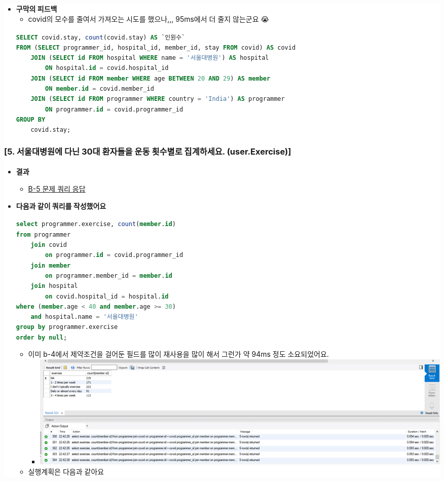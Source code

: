 - **구막의 피드백**
    - covid의 모수를 줄여서 가져오는 시도를 했으나,,, 95ms에서 더 줄지 않는군요 😭
    ```sql
    SELECT covid.stay, count(covid.stay) AS `인원수`
    FROM (SELECT programmer_id, hospital_id, member_id, stay FROM covid) AS covid
        JOIN (SELECT id FROM hospital WHERE name = '서울대병원') AS hospital
            ON hospital.id = covid.hospital_id
        JOIN (SELECT id FROM member WHERE age BETWEEN 20 AND 29) AS member
            ON member.id = covid.member_id
        JOIN (SELECT id FROM programmer WHERE country = 'India') AS programmer
            ON programmer.id = covid.programmer_id
    GROUP BY
        covid.stay;
    ```
        
### [5. 서울대병원에 다닌 30대 환자들을 운동 횟수별로 집계하세요. (user.Exercise)]
- **결과**
    - [B-5 문제 쿼리 응답](https://github.com/PapimonLikelion/sql-tuning/blob/main/answer/b-5.txt)
    
- **다음과 같이 쿼리를 작성했어요**
    ```sql
    select programmer.exercise, count(member.id)
    from programmer
        join covid
            on programmer.id = covid.programmer_id
        join member
            on programmer.member_id = member.id
        join hospital
            on covid.hospital_id = hospital.id
    where (member.age < 40 and member.age >= 30)
        and hospital.name = '서울대병원'
    group by programmer.exercise
    order by null;
    ```
    - 이미 b-4에서 제약조건을 걸어둔 필드를 많이 재사용을 많이 해서 그런가 약 94ms 정도 소요되었어요. 
        - ![](./image/b-5-before-index.PNG)
    - 실행계획은 다음과 같아요